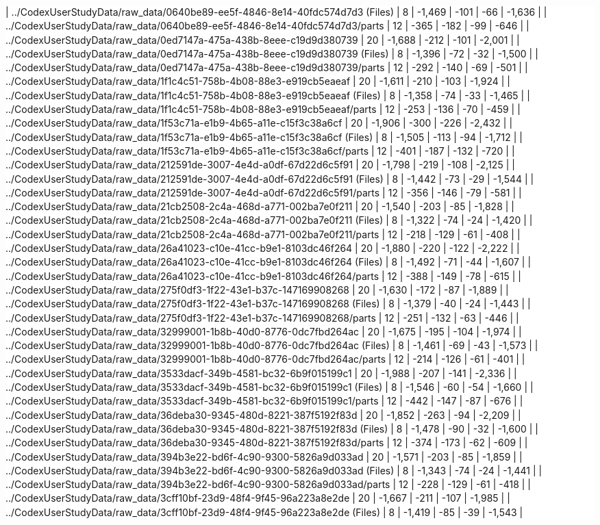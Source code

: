 | ../CodexUserStudyData/raw_data/0640be89-ee5f-4846-8e14-40fdc574d7d3 (Files) | 8 | -1,469 | -101 | -66 | -1,636 |
| ../CodexUserStudyData/raw_data/0640be89-ee5f-4846-8e14-40fdc574d7d3/parts | 12 | -365 | -182 | -99 | -646 |
| ../CodexUserStudyData/raw_data/0ed7147a-475a-438b-8eee-c19d9d380739 | 20 | -1,688 | -212 | -101 | -2,001 |
| ../CodexUserStudyData/raw_data/0ed7147a-475a-438b-8eee-c19d9d380739 (Files) | 8 | -1,396 | -72 | -32 | -1,500 |
| ../CodexUserStudyData/raw_data/0ed7147a-475a-438b-8eee-c19d9d380739/parts | 12 | -292 | -140 | -69 | -501 |
| ../CodexUserStudyData/raw_data/1f1c4c51-758b-4b08-88e3-e919cb5eaeaf | 20 | -1,611 | -210 | -103 | -1,924 |
| ../CodexUserStudyData/raw_data/1f1c4c51-758b-4b08-88e3-e919cb5eaeaf (Files) | 8 | -1,358 | -74 | -33 | -1,465 |
| ../CodexUserStudyData/raw_data/1f1c4c51-758b-4b08-88e3-e919cb5eaeaf/parts | 12 | -253 | -136 | -70 | -459 |
| ../CodexUserStudyData/raw_data/1f53c71a-e1b9-4b65-a11e-c15f3c38a6cf | 20 | -1,906 | -300 | -226 | -2,432 |
| ../CodexUserStudyData/raw_data/1f53c71a-e1b9-4b65-a11e-c15f3c38a6cf (Files) | 8 | -1,505 | -113 | -94 | -1,712 |
| ../CodexUserStudyData/raw_data/1f53c71a-e1b9-4b65-a11e-c15f3c38a6cf/parts | 12 | -401 | -187 | -132 | -720 |
| ../CodexUserStudyData/raw_data/212591de-3007-4e4d-a0df-67d22d6c5f91 | 20 | -1,798 | -219 | -108 | -2,125 |
| ../CodexUserStudyData/raw_data/212591de-3007-4e4d-a0df-67d22d6c5f91 (Files) | 8 | -1,442 | -73 | -29 | -1,544 |
| ../CodexUserStudyData/raw_data/212591de-3007-4e4d-a0df-67d22d6c5f91/parts | 12 | -356 | -146 | -79 | -581 |
| ../CodexUserStudyData/raw_data/21cb2508-2c4a-468d-a771-002ba7e0f211 | 20 | -1,540 | -203 | -85 | -1,828 |
| ../CodexUserStudyData/raw_data/21cb2508-2c4a-468d-a771-002ba7e0f211 (Files) | 8 | -1,322 | -74 | -24 | -1,420 |
| ../CodexUserStudyData/raw_data/21cb2508-2c4a-468d-a771-002ba7e0f211/parts | 12 | -218 | -129 | -61 | -408 |
| ../CodexUserStudyData/raw_data/26a41023-c10e-41cc-b9e1-8103dc46f264 | 20 | -1,880 | -220 | -122 | -2,222 |
| ../CodexUserStudyData/raw_data/26a41023-c10e-41cc-b9e1-8103dc46f264 (Files) | 8 | -1,492 | -71 | -44 | -1,607 |
| ../CodexUserStudyData/raw_data/26a41023-c10e-41cc-b9e1-8103dc46f264/parts | 12 | -388 | -149 | -78 | -615 |
| ../CodexUserStudyData/raw_data/275f0df3-1f22-43e1-b37c-147169908268 | 20 | -1,630 | -172 | -87 | -1,889 |
| ../CodexUserStudyData/raw_data/275f0df3-1f22-43e1-b37c-147169908268 (Files) | 8 | -1,379 | -40 | -24 | -1,443 |
| ../CodexUserStudyData/raw_data/275f0df3-1f22-43e1-b37c-147169908268/parts | 12 | -251 | -132 | -63 | -446 |
| ../CodexUserStudyData/raw_data/32999001-1b8b-40d0-8776-0dc7fbd264ac | 20 | -1,675 | -195 | -104 | -1,974 |
| ../CodexUserStudyData/raw_data/32999001-1b8b-40d0-8776-0dc7fbd264ac (Files) | 8 | -1,461 | -69 | -43 | -1,573 |
| ../CodexUserStudyData/raw_data/32999001-1b8b-40d0-8776-0dc7fbd264ac/parts | 12 | -214 | -126 | -61 | -401 |
| ../CodexUserStudyData/raw_data/3533dacf-349b-4581-bc32-6b9f015199c1 | 20 | -1,988 | -207 | -141 | -2,336 |
| ../CodexUserStudyData/raw_data/3533dacf-349b-4581-bc32-6b9f015199c1 (Files) | 8 | -1,546 | -60 | -54 | -1,660 |
| ../CodexUserStudyData/raw_data/3533dacf-349b-4581-bc32-6b9f015199c1/parts | 12 | -442 | -147 | -87 | -676 |
| ../CodexUserStudyData/raw_data/36deba30-9345-480d-8221-387f5192f83d | 20 | -1,852 | -263 | -94 | -2,209 |
| ../CodexUserStudyData/raw_data/36deba30-9345-480d-8221-387f5192f83d (Files) | 8 | -1,478 | -90 | -32 | -1,600 |
| ../CodexUserStudyData/raw_data/36deba30-9345-480d-8221-387f5192f83d/parts | 12 | -374 | -173 | -62 | -609 |
| ../CodexUserStudyData/raw_data/394b3e22-bd6f-4c90-9300-5826a9d033ad | 20 | -1,571 | -203 | -85 | -1,859 |
| ../CodexUserStudyData/raw_data/394b3e22-bd6f-4c90-9300-5826a9d033ad (Files) | 8 | -1,343 | -74 | -24 | -1,441 |
| ../CodexUserStudyData/raw_data/394b3e22-bd6f-4c90-9300-5826a9d033ad/parts | 12 | -228 | -129 | -61 | -418 |
| ../CodexUserStudyData/raw_data/3cff10bf-23d9-48f4-9f45-96a223a8e2de | 20 | -1,667 | -211 | -107 | -1,985 |
| ../CodexUserStudyData/raw_data/3cff10bf-23d9-48f4-9f45-96a223a8e2de (Files) | 8 | -1,419 | -85 | -39 | -1,543 |